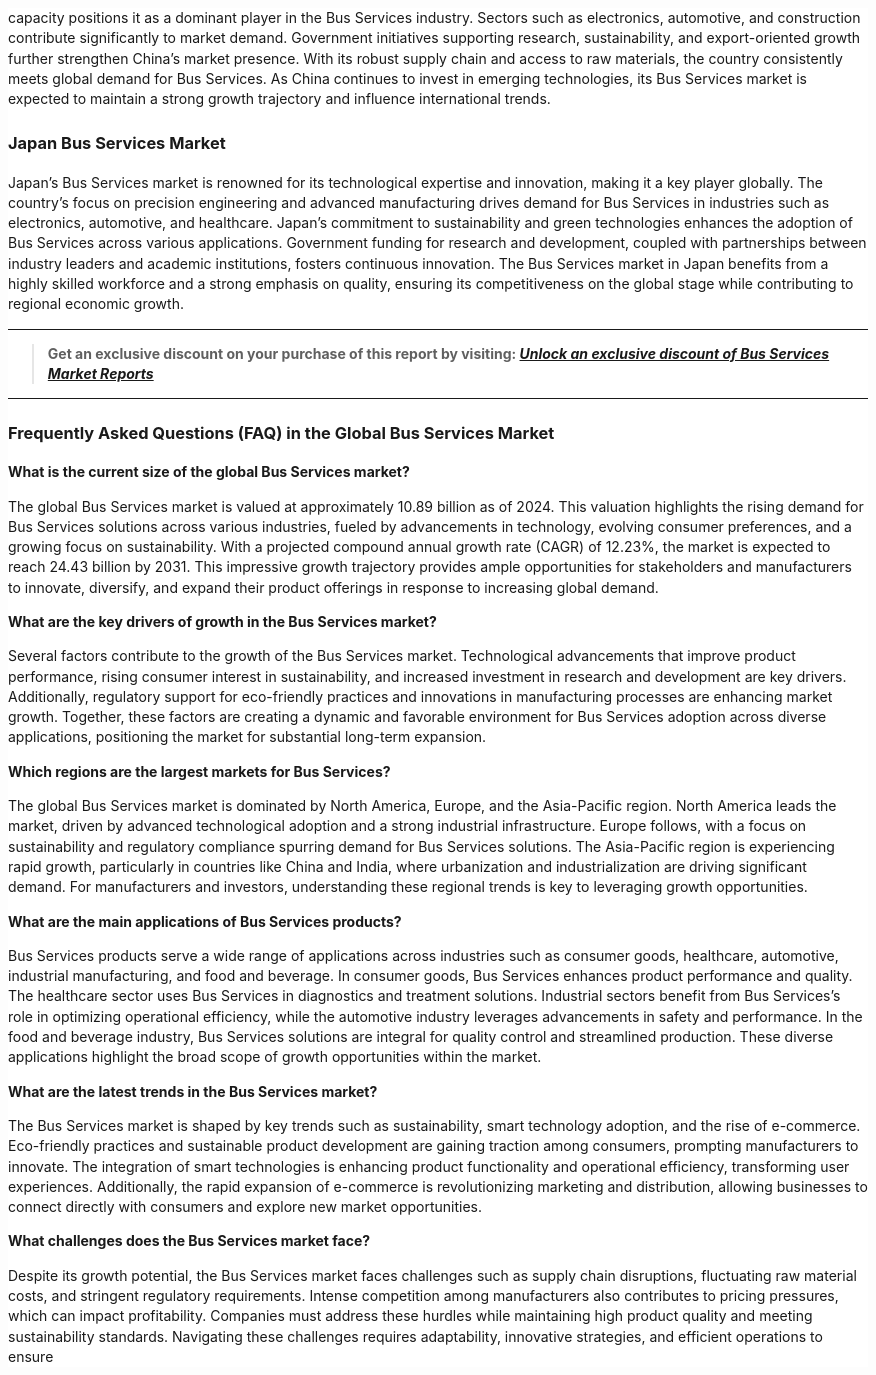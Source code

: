 capacity positions it as a dominant player in the Bus Services industry. Sectors such as electronics, automotive, and construction contribute significantly to market demand. Government initiatives supporting research, sustainability, and export-oriented growth further strengthen China&rsquo;s market presence. With its robust supply chain and access to raw materials, the country consistently meets global demand for Bus Services. As China continues to invest in emerging technologies, its Bus Services market is expected to maintain a strong growth trajectory and influence international trends.</p><h3>Japan Bus Services Market</h3><p>Japan&rsquo;s Bus Services market is renowned for its technological expertise and innovation, making it a key player globally. The country&rsquo;s focus on precision engineering and advanced manufacturing drives demand for Bus Services in industries such as electronics, automotive, and healthcare. Japan&rsquo;s commitment to sustainability and green technologies enhances the adoption of Bus Services across various applications. Government funding for research and development, coupled with partnerships between industry leaders and academic institutions, fosters continuous innovation. The Bus Services market in Japan benefits from a highly skilled workforce and a strong emphasis on quality, ensuring its competitiveness on the global stage while contributing to regional economic growth.</p><hr /><blockquote><p><strong>Get an exclusive discount on your purchase of this report by visiting: <em><a href="://marketresearchpulse.com/ask-for-discount/114312?utm_source=Github&amp;utm_medium=022">Unlock an exclusive discount of Bus Services Market Reports</a></em>&nbsp;</strong></p></blockquote><hr /><h3>Frequently Asked Questions (FAQ) in the Global Bus Services Market</h3><p><strong>What is the current size of the global Bus Services market?</strong></p><p>The global Bus Services market is valued at approximately 10.89 billion as of 2024. This valuation highlights the rising demand for Bus Services solutions across various industries, fueled by advancements in technology, evolving consumer preferences, and a growing focus on sustainability. With a projected compound annual growth rate (CAGR) of 12.23%, the market is expected to reach 24.43 billion by 2031. This impressive growth trajectory provides ample opportunities for stakeholders and manufacturers to innovate, diversify, and expand their product offerings in response to increasing global demand.</p><p><strong>What are the key drivers of growth in the Bus Services market?</strong></p><p>Several factors contribute to the growth of the Bus Services market. Technological advancements that improve product performance, rising consumer interest in sustainability, and increased investment in research and development are key drivers. Additionally, regulatory support for eco-friendly practices and innovations in manufacturing processes are enhancing market growth. Together, these factors are creating a dynamic and favorable environment for Bus Services adoption across diverse applications, positioning the market for substantial long-term expansion.</p><p><strong>Which regions are the largest markets for Bus Services?</strong></p><p>The global Bus Services market is dominated by North America, Europe, and the Asia-Pacific region. North America leads the market, driven by advanced technological adoption and a strong industrial infrastructure. Europe follows, with a focus on sustainability and regulatory compliance spurring demand for Bus Services solutions. The Asia-Pacific region is experiencing rapid growth, particularly in countries like China and India, where urbanization and industrialization are driving significant demand. For manufacturers and investors, understanding these regional trends is key to leveraging growth opportunities.</p><p><strong>What are the main applications of Bus Services products?</strong></p><p>Bus Services products serve a wide range of applications across industries such as consumer goods, healthcare, automotive, industrial manufacturing, and food and beverage. In consumer goods, Bus Services enhances product performance and quality. The healthcare sector uses Bus Services in diagnostics and treatment solutions. Industrial sectors benefit from Bus Services&rsquo;s role in optimizing operational efficiency, while the automotive industry leverages advancements in safety and performance. In the food and beverage industry, Bus Services solutions are integral for quality control and streamlined production. These diverse applications highlight the broad scope of growth opportunities within the market.</p><p><strong>What are the latest trends in the Bus Services market?</strong></p><p>The Bus Services market is shaped by key trends such as sustainability, smart technology adoption, and the rise of e-commerce. Eco-friendly practices and sustainable product development are gaining traction among consumers, prompting manufacturers to innovate. The integration of smart technologies is enhancing product functionality and operational efficiency, transforming user experiences. Additionally, the rapid expansion of e-commerce is revolutionizing marketing and distribution, allowing businesses to connect directly with consumers and explore new market opportunities.</p><p><strong>What challenges does the Bus Services market face?</strong></p><p>Despite its growth potential, the Bus Services market faces challenges such as supply chain disruptions, fluctuating raw material costs, and stringent regulatory requirements. Intense competition among manufacturers also contributes to pricing pressures, which can impact profitability. Companies must address these hurdles while maintaining high product quality and meeting sustainability standards. Navigating these challenges requires adaptability, innovative strategies, and efficient operations to ensure